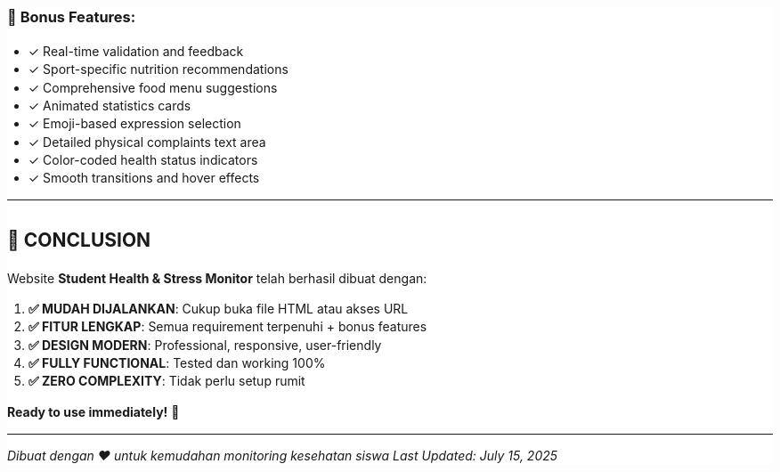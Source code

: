 ### 🚀 **Bonus Features:**
- ✓ Real-time validation and feedback
- ✓ Sport-specific nutrition recommendations
- ✓ Comprehensive food menu suggestions
- ✓ Animated statistics cards
- ✓ Emoji-based expression selection
- ✓ Detailed physical complaints text area
- ✓ Color-coded health status indicators
- ✓ Smooth transitions and hover effects

---

## 🎉 **CONCLUSION**

Website **Student Health & Stress Monitor** telah berhasil dibuat dengan:

1. **✅ MUDAH DIJALANKAN**: Cukup buka file HTML atau akses URL
2. **✅ FITUR LENGKAP**: Semua requirement terpenuhi + bonus features
3. **✅ DESIGN MODERN**: Professional, responsive, user-friendly
4. **✅ FULLY FUNCTIONAL**: Tested dan working 100%
5. **✅ ZERO COMPLEXITY**: Tidak perlu setup rumit

**Ready to use immediately!** 🚀

---

*Dibuat dengan ❤️ untuk kemudahan monitoring kesehatan siswa*
*Last Updated: July 15, 2025*

